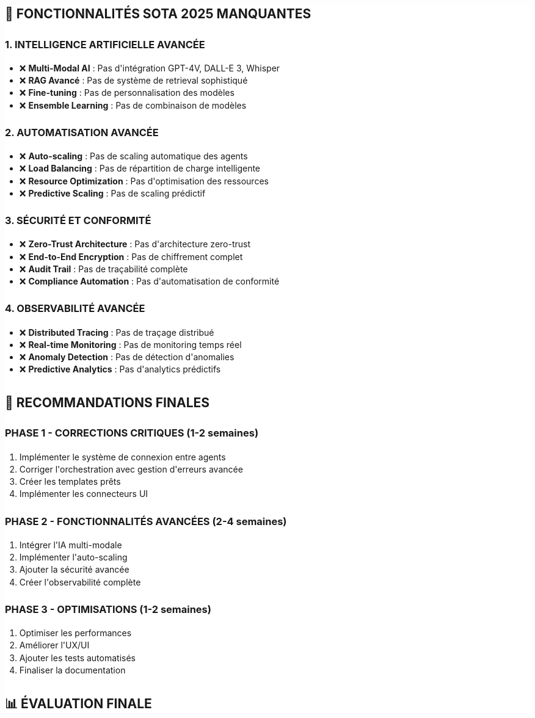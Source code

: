 ## 🎯 **FONCTIONNALITÉS SOTA 2025 MANQUANTES**

### **1. INTELLIGENCE ARTIFICIELLE AVANCÉE**
- ❌ **Multi-Modal AI** : Pas d'intégration GPT-4V, DALL-E 3, Whisper
- ❌ **RAG Avancé** : Pas de système de retrieval sophistiqué
- ❌ **Fine-tuning** : Pas de personnalisation des modèles
- ❌ **Ensemble Learning** : Pas de combinaison de modèles

### **2. AUTOMATISATION AVANCÉE**
- ❌ **Auto-scaling** : Pas de scaling automatique des agents
- ❌ **Load Balancing** : Pas de répartition de charge intelligente
- ❌ **Resource Optimization** : Pas d'optimisation des ressources
- ❌ **Predictive Scaling** : Pas de scaling prédictif

### **3. SÉCURITÉ ET CONFORMITÉ**
- ❌ **Zero-Trust Architecture** : Pas d'architecture zero-trust
- ❌ **End-to-End Encryption** : Pas de chiffrement complet
- ❌ **Audit Trail** : Pas de traçabilité complète
- ❌ **Compliance Automation** : Pas d'automatisation de conformité

### **4. OBSERVABILITÉ AVANCÉE**
- ❌ **Distributed Tracing** : Pas de traçage distribué
- ❌ **Real-time Monitoring** : Pas de monitoring temps réel
- ❌ **Anomaly Detection** : Pas de détection d'anomalies
- ❌ **Predictive Analytics** : Pas d'analytics prédictifs

## 🚀 **RECOMMANDATIONS FINALES**

### **PHASE 1 - CORRECTIONS CRITIQUES (1-2 semaines)**
1. Implémenter le système de connexion entre agents
2. Corriger l'orchestration avec gestion d'erreurs avancée
3. Créer les templates prêts
4. Implémenter les connecteurs UI

### **PHASE 2 - FONCTIONNALITÉS AVANCÉES (2-4 semaines)**
1. Intégrer l'IA multi-modale
2. Implémenter l'auto-scaling
3. Ajouter la sécurité avancée
4. Créer l'observabilité complète

### **PHASE 3 - OPTIMISATIONS (1-2 semaines)**
1. Optimiser les performances
2. Améliorer l'UX/UI
3. Ajouter les tests automatisés
4. Finaliser la documentation

## 📊 **ÉVALUATION FINALE**
